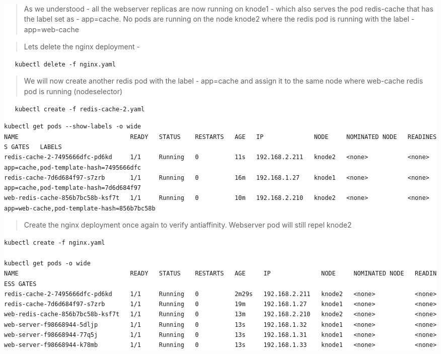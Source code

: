 
>	As we understood - all the webserver replicas are now running on knode1 - which also serves the pod redis-cache that has the label set as - app=cache. No pods are running on the node knode2 where the redis pod is running with the label - app=web-cache 

>	Lets delete the nginx deployment - 

`	kubectl delete -f nginx.yaml`

>	We will now create another redis pod with the label - app=cache and assign it to the same node where web-cache redis pod is running (nodeselector)

`	kubectl create -f redis-cache-2.yaml`

```
kubectl get pods --show-labels -o wide 
NAME                               READY   STATUS    RESTARTS   AGE   IP              NODE     NOMINATED NODE   READINESS GATES   LABELS
redis-cache-2-7495666dfc-pd6kd     1/1     Running   0          11s   192.168.2.211   knode2   <none>           <none>            app=cache,pod-template-hash=7495666dfc
redis-cache-7d6d684f97-s7zrb       1/1     Running   0          16m   192.168.1.27    knode1   <none>           <none>            app=cache,pod-template-hash=7d6d684f97
web-redis-cache-856b7bc58b-ksf7t   1/1     Running   0          10m   192.168.2.210   knode2   <none>           <none>            app=web-cache,pod-template-hash=856b7bc58b
```

>	Create the nginx deployment once again to verify antiaffinity. Webserver pod will still repel knode2

~~~
kubectl create -f nginx.yaml 

kubectl get pods -o wide
NAME                               READY   STATUS    RESTARTS   AGE     IP              NODE     NOMINATED NODE   READINESS GATES
redis-cache-2-7495666dfc-pd6kd     1/1     Running   0          2m29s   192.168.2.211   knode2   <none>           <none>
redis-cache-7d6d684f97-s7zrb       1/1     Running   0          19m     192.168.1.27    knode1   <none>           <none>
web-redis-cache-856b7bc58b-ksf7t   1/1     Running   0          13m     192.168.2.210   knode2   <none>           <none>
web-server-f98668944-5dljp         1/1     Running   0          13s     192.168.1.32    knode1   <none>           <none>
web-server-f98668944-77q5j         1/1     Running   0          13s     192.168.1.31    knode1   <none>           <none>
web-server-f98668944-k78mb         1/1     Running   0          13s     192.168.1.33    knode1   <none>           <none>
~~~



















